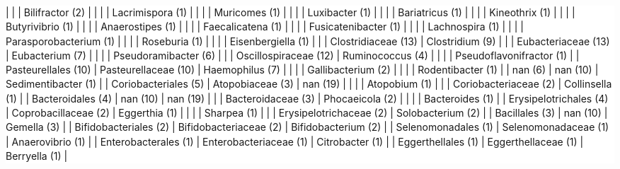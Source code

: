 |                        |                         | Bilifractor (2)          |
|                        |                         | Lacrimispora (1)         |
|                        |                         | Muricomes (1)            |
|                        |                         | Luxibacter (1)           |
|                        |                         | Bariatricus (1)          |
|                        |                         | Kineothrix (1)           |
|                        |                         | Butyrivibrio (1)         |
|                        |                         | Anaerostipes (1)         |
|                        |                         | Faecalicatena (1)        |
|                        |                         | Fusicatenibacter (1)     |
|                        |                         | Lachnospira (1)          |
|                        |                         | Parasporobacterium (1)   |
|                        |                         | Roseburia (1)            |
|                        |                         | Eisenbergiella (1)       |
|                        | Clostridiaceae (13)     | Clostridium (9)          |
|                        | Eubacteriaceae (13)     | Eubacterium (7)          |
|                        |                         | Pseudoramibacter (6)     |
|                        | Oscillospiraceae (12)   | Ruminococcus (4)         |
|                        |                         | Pseudoflavonifractor (1) |
| Pasteurellales (10)    | Pasteurellaceae (10)    | Haemophilus (7)          |
|                        |                         | Gallibacterium (2)       |
|                        |                         | Rodentibacter (1)        |
| nan (6)                | nan (10)                | Sedimentibacter (1)      |
| Coriobacteriales (5)   | Atopobiaceae (3)        | nan (19)                 |
|                        |                         | Atopobium (1)            |
|                        | Coriobacteriaceae (2)   | Collinsella (1)          |
| Bacteroidales (4)      | nan (10)                | nan (19)                 |
|                        | Bacteroidaceae (3)      | Phocaeicola (2)          |
|                        |                         | Bacteroides (1)          |
| Erysipelotrichales (4) | Coprobacillaceae (2)    | Eggerthia (1)            |
|                        |                         | Sharpea (1)              |
|                        | Erysipelotrichaceae (2) | Solobacterium (2)        |
| Bacillales (3)         | nan (10)                | Gemella (3)              |
| Bifidobacteriales (2)  | Bifidobacteriaceae (2)  | Bifidobacterium (2)      |
| Selenomonadales (1)    | Selenomonadaceae (1)    | Anaerovibrio (1)         |
| Enterobacterales (1)   | Enterobacteriaceae (1)  | Citrobacter (1)          |
| Eggerthellales (1)     | Eggerthellaceae (1)     | Berryella (1)            |